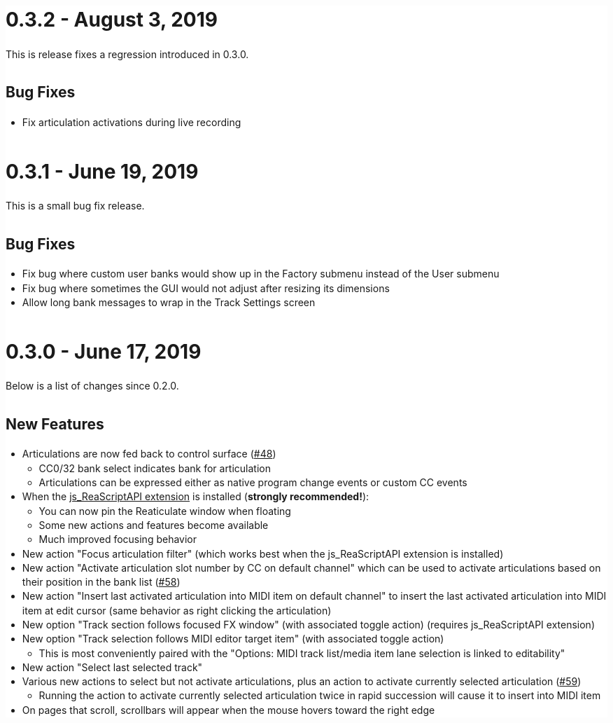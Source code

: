 

# 0.3.2 - August 3, 2019

This is release fixes a regression introduced in 0.3.0.

## Bug Fixes

* Fix articulation activations during live recording


# 0.3.1 - June 19, 2019

This is a small bug fix release.

## Bug Fixes

* Fix bug where custom user banks would show up in the Factory submenu instead of the User submenu
* Fix bug where sometimes the GUI would not adjust after resizing its dimensions
* Allow long bank messages to wrap in the Track Settings screen


# 0.3.0 - June 17, 2019

Below is a list of changes since 0.2.0.

## New Features
* Articulations are now fed back to control surface ([#48](https://github.com/jtackaberry/reaticulate/issues/48))
   * CC0/32 bank select indicates bank for articulation
   * Articulations can be expressed either as native program change events or custom CC events
* When the [js_ReaScriptAPI extension](https://forum.cockos.com/showthread.php?t=212174) is installed (**strongly recommended!**):
   * You can now pin the Reaticulate window when floating
   * Some new actions and features become available
   * Much improved focusing behavior
* New action "Focus articulation filter" (which works best when the js_ReaScriptAPI extension is installed)
* New action "Activate articulation slot number by CC on default channel" which can be used to activate articulations based on their position in the bank list ([#58](https://github.com/jtackaberry/reaticulate/issues/58))
* New action "Insert last activated articulation into MIDI item on default channel" to insert the last activated articulation into MIDI item at edit cursor (same behavior as right clicking the articulation)
* New option "Track section follows focused FX window" (with associated toggle action) (requires js_ReaScriptAPI extension)
* New option "Track selection follows MIDI editor target item" (with associated toggle action)
   * This is most conveniently paired with the "Options: MIDI track list/media item lane selection is linked to editability"
* New action "Select last selected track"
* Various new actions to select but not activate articulations, plus an action to activate currently selected articulation ([#59](https://github.com/jtackaberry/reaticulate/issues/59))
  * Running the action to activate currently selected articulation twice in rapid succession will cause it to insert into MIDI item
* On pages that scroll, scrollbars will appear when the mouse hovers toward the right edge
